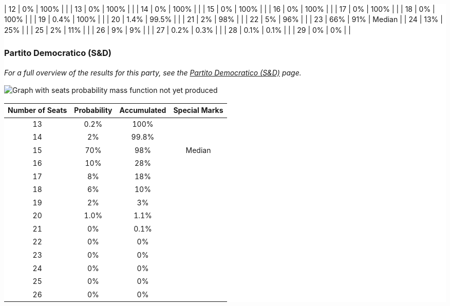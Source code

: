 | 12 | 0% | 100% |  |
| 13 | 0% | 100% |  |
| 14 | 0% | 100% |  |
| 15 | 0% | 100% |  |
| 16 | 0% | 100% |  |
| 17 | 0% | 100% |  |
| 18 | 0% | 100% |  |
| 19 | 0.4% | 100% |  |
| 20 | 1.4% | 99.5% |  |
| 21 | 2% | 98% |  |
| 22 | 5% | 96% |  |
| 23 | 66% | 91% | Median |
| 24 | 13% | 25% |  |
| 25 | 2% | 11% |  |
| 26 | 9% | 9% |  |
| 27 | 0.2% | 0.3% |  |
| 28 | 0.1% | 0.1% |  |
| 29 | 0% | 0% |  |

### Partito Democratico (S&D)

*For a full overview of the results for this party, see the [Partito Democratico (S&D)](party-partitodemocraticosd.html) page.*

![Graph with seats probability mass function not yet produced](2024-04-13-Tecnè-seats-pmf-partitodemocraticosd.png "Seats Probability Mass Function")

| Number of Seats | Probability | Accumulated | Special Marks |
|:---------------:|:-----------:|:-----------:|:-------------:|
| 13 | 0.2% | 100% |  |
| 14 | 2% | 99.8% |  |
| 15 | 70% | 98% | Median |
| 16 | 10% | 28% |  |
| 17 | 8% | 18% |  |
| 18 | 6% | 10% |  |
| 19 | 2% | 3% |  |
| 20 | 1.0% | 1.1% |  |
| 21 | 0% | 0.1% |  |
| 22 | 0% | 0% |  |
| 23 | 0% | 0% |  |
| 24 | 0% | 0% |  |
| 25 | 0% | 0% |  |
| 26 | 0% | 0% |  |